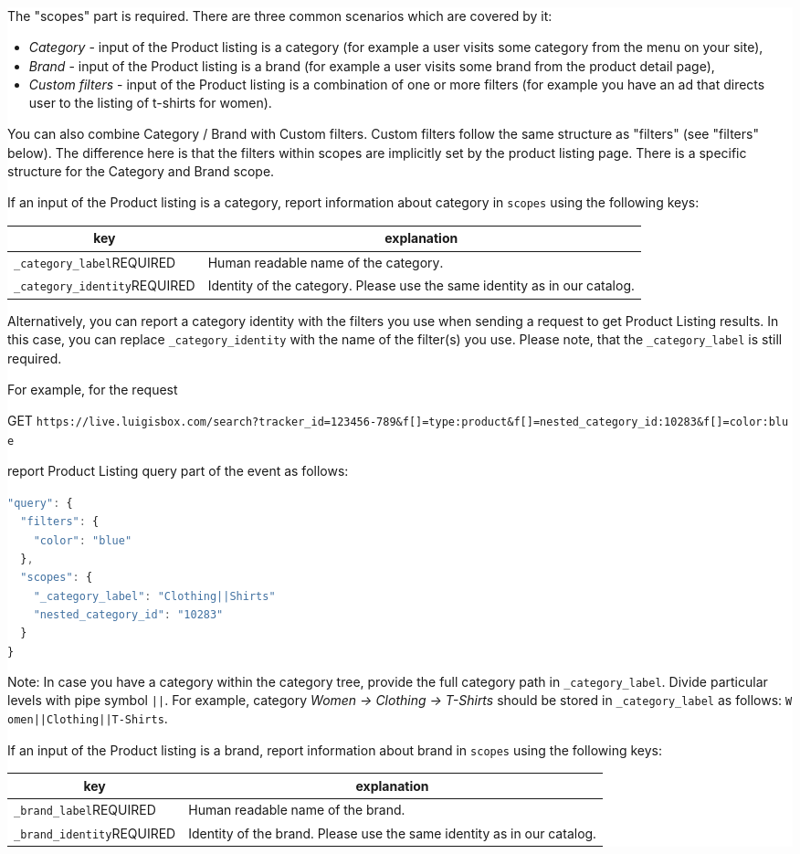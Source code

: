 The "scopes" part is required. There are three common scenarios which are covered by it:
<ul>
<li><em>Category</em> - input of the Product listing is a category (for example a user visits some category from the menu on your site),</li>
<li><em>Brand</em> - input of the Product listing is a brand (for example a user visits some brand from the product detail page),</li>
<li><em>Custom filters</em> - input of the Product listing is a combination of one or more filters (for example you have an ad that directs user to the listing of t-shirts for women).</li>
</ul>

You can also combine Category / Brand with Custom filters. Custom filters follow the same structure as "filters" (see "filters" below). The difference here is that the filters within scopes are implicitly set by the product listing page. There is a specific structure for the Category and Brand scope.

If an input of the Product listing is a category, report information about category in `scopes` using the following keys:

| key | explanation |
|------------|------------|
|`_category_label`<span class="required">REQUIRED</span>    | Human readable name of the category. |
|`_category_identity`<span class="required">REQUIRED</span> | Identity of the category. Please use the same identity as in our catalog. |

Alternatively, you can report a category identity with the filters you use when sending a request to get Product Listing results. In this case, you can replace `_category_identity` with the name of the filter(s) you use. Please note, that the `_category_label` is still required.

For example, for the request

<span class="badge text-bg-success">GET</span> `https://live.luigisbox.com/search?tracker_id=123456-789&f[]=type:product&f[]=nested_category_id:10283&f[]=color:blue`

report Product Listing query part of the event as follows:

```javascript
"query": {
  "filters": {
    "color": "blue"
  },
  "scopes": {
    "_category_label": "Clothing||Shirts"
    "nested_category_id": "10283"
  }
}
```

Note: In case you have a category within the category tree, provide the full category path in `_category_label`. Divide particular levels with pipe symbol `||`. For example, category <em>Women -> Clothing -> T-Shirts</em> should be stored in `_category_label` as follows: `Women||Clothing||T-Shirts`.

If an input of the Product listing is a brand, report information about brand in `scopes` using the following keys:

| key | explanation |
|------------|------------|
|`_brand_label`<span class="required">REQUIRED</span>    | Human readable name of the brand. |
|`_brand_identity`<span class="required">REQUIRED</span> | Identity of the brand. Please use the same identity as in our catalog. |
